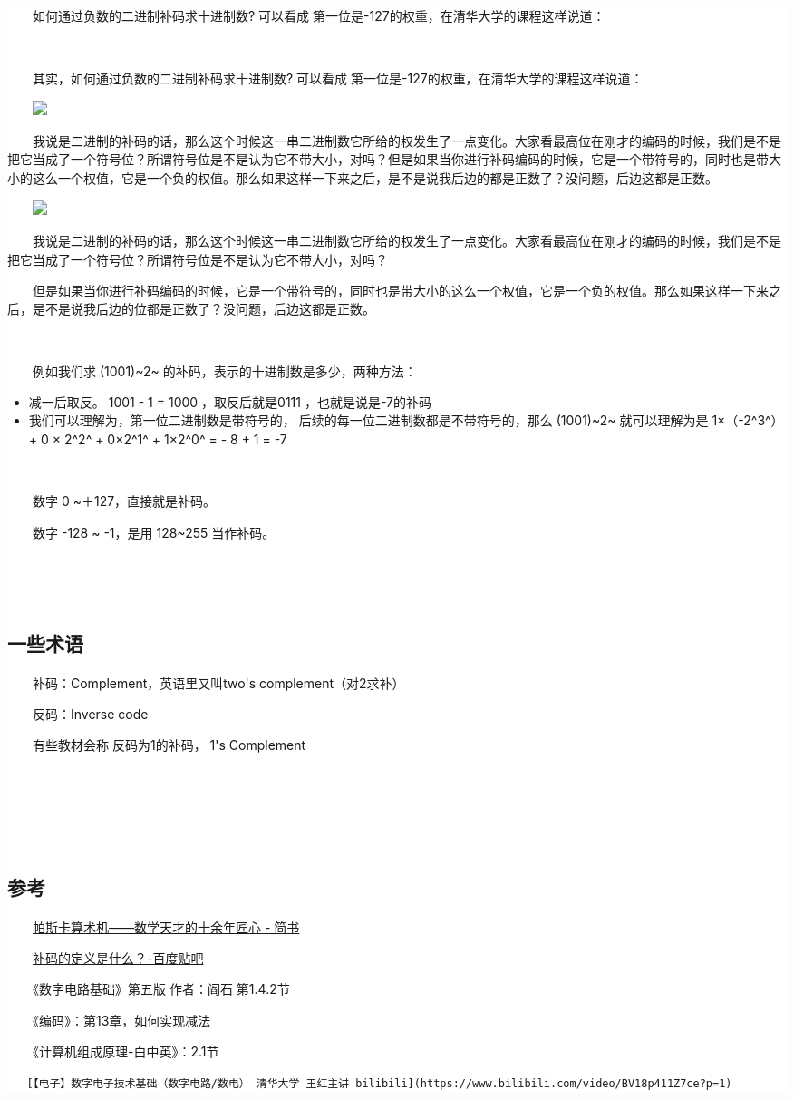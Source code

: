 　　如何通过负数的二进制补码求十进制数?  可以看成 第一位是-127的权重，在清华大学的课程这样说道：

　　

　　其实，如何通过负数的二进制补码求十进制数?  可以看成 第一位是-127的权重，在清华大学的课程这样说道：

　　![](https://image.peterjxl.com//blog/image-20220317215937-w8yi011.png)

　　我说是二进制的补码的话，那么这个时候这一串二进制数它所给的权发生了一点变化。大家看最高位在刚才的编码的时候，我们是不是把它当成了一个符号位？所谓符号位是不是认为它不带大小，对吗？但是如果当你进行补码编码的时候，它是一个带符号的，同时也是带大小的这么一个权值，它是一个负的权值。那么如果这样一下来之后，是不是说我后边的都是正数了？没问题，后边这都是正数。

　　![](https://image.peterjxl.com//blog/image-20220317215937-w8yi011.png)

　　我说是二进制的补码的话，那么这个时候这一串二进制数它所给的权发生了一点变化。大家看最高位在刚才的编码的时候，我们是不是把它当成了一个符号位？所谓符号位是不是认为它不带大小，对吗？

　　但是如果当你进行补码编码的时候，它是一个带符号的，同时也是带大小的这么一个权值，它是一个负的权值。那么如果这样一下来之后，是不是说我后边的位都是正数了？没问题，后边这都是正数。

　　

　　例如我们求 (1001)~2~ 的补码，表示的十进制数是多少，两种方法：

* 减一后取反。  1001 - 1 = 1000 ，取反后就是0111 ，也就是说是-7的补码
* 我们可以理解为，第一位二进制数是带符号的， 后续的每一位二进制数都是不带符号的，那么 (1001)~2~ 就可以理解为是   1×（-2^3^）  +  0 × 2^2^  + 0×2^1^  + 1×2^0^ = - 8 + 1 = -7

　　

　　数字 0  ~＋127，直接就是补码。

　　数字 -128  \~ -1，是用 128~255 当作补码。

　　

　　

## 一些术语

　　补码：Complement，英语里又叫two's complement（对2求补）

　　反码：Inverse code

　　有些教材会称 反码为1的补码， 1's Complement

　　

　　

　　

## 参考

　　[帕斯卡算术机——数学天才的十余年匠心 - 简书](https://www.jianshu.com/p/4de1b635ae39)

　　[补码的定义是什么？-百度贴吧](https://tieba.baidu.com/p/4827943186)

　　《数字电路基础》第五版 作者：阎石   第1.4.2节

　　《编码》：第13章，如何实现减法   

　　《计算机组成原理-白中英》：2.1节

       [【电子】数字电子技术基础（数字电路/数电） 清华大学 王红主讲 bilibili](https://www.bilibili.com/video/BV18p411Z7ce?p=1)







